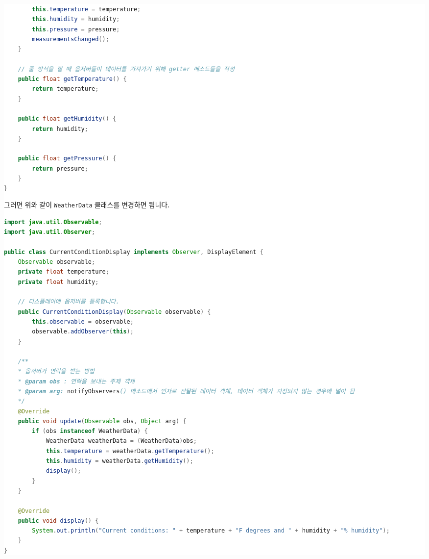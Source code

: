 ```java
        this.temperature = temperature;
        this.humidity = humidity;
        this.pressure = pressure;
        measurementsChanged();
    }

    // 풀 방식을 할 때 옵저버들이 데이터를 가져가기 위해 getter 메소드들을 작성
    public float getTemperature() {
        return temperature;
    }

    public float getHumidity() {
        return humidity;
    }

    public float getPressure() {
        return pressure;
    }
}
```

그러면 위와 같이 `WeatherData` 클래스를 변경하면 됩니다. 

```java
import java.util.Observable;
import java.util.Observer;

public class CurrentConditionDisplay implements Observer, DisplayElement {
    Observable observable;
    private float temperature;
    private float humidity;

    // 디스플레이에 옵저버를 등록합니다.
    public CurrentConditionDisplay(Observable observable) {
        this.observable = observable;
        observable.addObserver(this);
    }

    /**
    * 옵저버가 연락을 받는 방법
    * @param obs : 연락을 보내는 주제 객체 
    * @param arg: notifyObservers() 메소드에서 인자로 전달된 데이터 객체, 데이터 객체가 지정되지 않는 경우에 널이 됨
    */
    @Override
    public void update(Observable obs, Object arg) {
        if (obs instanceof WeatherData) {
            WeatherData weatherData = (WeatherData)obs;
            this.temperature = weatherData.getTemperature();
            this.humidity = weatherData.getHumidity();
            display();
        }
    }

    @Override
    public void display() {
        System.out.println("Current conditions: " + temperature + "F degrees and " + humidity + "% humidity");
    }
}
```
